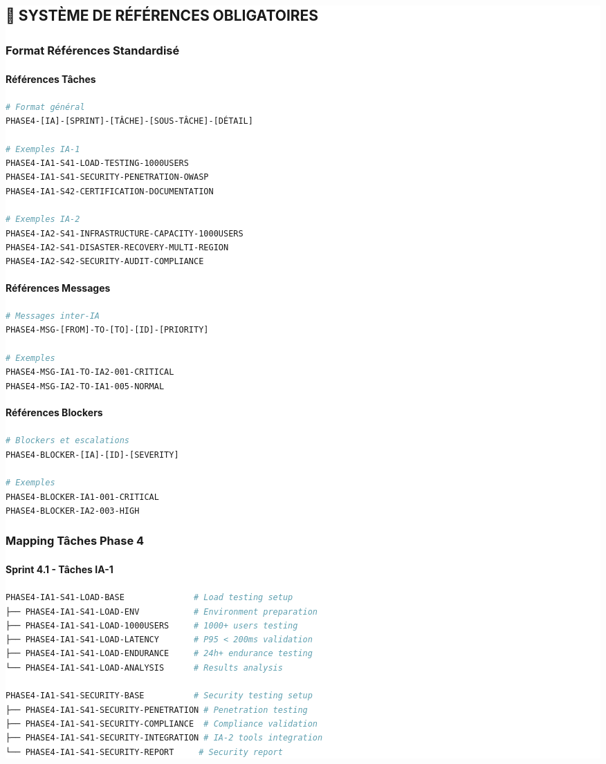 
## 🔗 **SYSTÈME DE RÉFÉRENCES OBLIGATOIRES**

### **Format Références Standardisé**

#### **Références Tâches**
```bash
# Format général
PHASE4-[IA]-[SPRINT]-[TÂCHE]-[SOUS-TÂCHE]-[DÉTAIL]

# Exemples IA-1
PHASE4-IA1-S41-LOAD-TESTING-1000USERS
PHASE4-IA1-S41-SECURITY-PENETRATION-OWASP
PHASE4-IA1-S42-CERTIFICATION-DOCUMENTATION

# Exemples IA-2  
PHASE4-IA2-S41-INFRASTRUCTURE-CAPACITY-1000USERS
PHASE4-IA2-S41-DISASTER-RECOVERY-MULTI-REGION
PHASE4-IA2-S42-SECURITY-AUDIT-COMPLIANCE
```

#### **Références Messages**
```bash
# Messages inter-IA
PHASE4-MSG-[FROM]-TO-[TO]-[ID]-[PRIORITY]

# Exemples
PHASE4-MSG-IA1-TO-IA2-001-CRITICAL
PHASE4-MSG-IA2-TO-IA1-005-NORMAL
```

#### **Références Blockers**
```bash
# Blockers et escalations
PHASE4-BLOCKER-[IA]-[ID]-[SEVERITY]

# Exemples
PHASE4-BLOCKER-IA1-001-CRITICAL
PHASE4-BLOCKER-IA2-003-HIGH
```

### **Mapping Tâches Phase 4**

#### **Sprint 4.1 - Tâches IA-1**
```bash
PHASE4-IA1-S41-LOAD-BASE              # Load testing setup
├── PHASE4-IA1-S41-LOAD-ENV           # Environment preparation
├── PHASE4-IA1-S41-LOAD-1000USERS     # 1000+ users testing
├── PHASE4-IA1-S41-LOAD-LATENCY       # P95 < 200ms validation
├── PHASE4-IA1-S41-LOAD-ENDURANCE     # 24h+ endurance testing
└── PHASE4-IA1-S41-LOAD-ANALYSIS      # Results analysis

PHASE4-IA1-S41-SECURITY-BASE          # Security testing setup
├── PHASE4-IA1-S41-SECURITY-PENETRATION # Penetration testing
├── PHASE4-IA1-S41-SECURITY-COMPLIANCE  # Compliance validation
├── PHASE4-IA1-S41-SECURITY-INTEGRATION # IA-2 tools integration
└── PHASE4-IA1-S41-SECURITY-REPORT     # Security report
```
